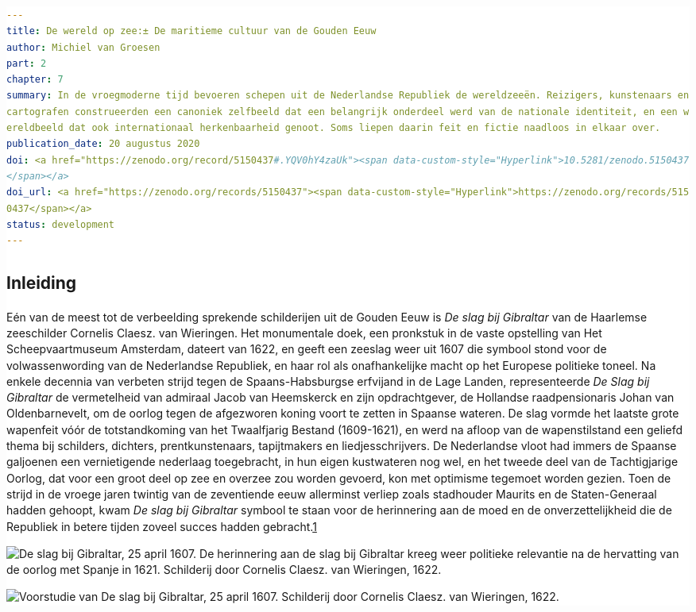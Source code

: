 ```yaml
---
title: De wereld op zee:± De maritieme cultuur van de Gouden Eeuw
author: Michiel van Groesen
part: 2
chapter: 7
summary: In de vroegmoderne tijd bevoeren schepen uit de Nederlandse Republiek de wereldzeeën. Reizigers, kunstenaars en cartografen construeerden een canoniek zelfbeeld dat een belangrijk onderdeel werd van de nationale identiteit, en een wereldbeeld dat ook internationaal herkenbaarheid genoot. Soms liepen daarin feit en fictie naadloos in elkaar over.
publication_date: 20 augustus 2020
doi: <a href="https://zenodo.org/record/5150437#.YQV0hY4zaUk"><span data-custom-style="Hyperlink">10.5281/zenodo.5150437</span></a>
doi_url: <a href="https://zenodo.org/records/5150437"><span data-custom-style="Hyperlink">https://zenodo.org/records/5150437</span></a>
status: development
---
```


## Inleiding

Eén van de meest tot de verbeelding sprekende schilderijen uit de Gouden Eeuw is _De slag bij Gibraltar_ van de Haarlemse zeeschilder Cornelis Claesz. van Wieringen. Het monumentale doek, een pronkstuk in de vaste opstelling van Het Scheepvaartmuseum Amsterdam, dateert van 1622, en geeft een zeeslag weer uit 1607 die symbool stond voor de volwassenwording van de Nederlandse Republiek, en haar rol als onafhankelijke macht op het Europese politieke toneel. Na enkele decennia van verbeten strijd tegen de Spaans-Habsburgse erfvijand in de Lage Landen, representeerde _De Slag bij Gibraltar_ de vermetelheid van admiraal Jacob van Heemskerck en zijn opdrachtgever, de Hollandse raadpensionaris Johan van Oldenbarnevelt, om de oorlog tegen de afgezworen koning voort te zetten in Spaanse wateren. De slag vormde het laatste grote wapenfeit vóór de totstandkoming van het Twaalfjarig Bestand (1609-1621), en werd na afloop van de wapenstilstand een geliefd thema bij schilders, dichters, prentkunstenaars, tapijtmakers en liedjesschrijvers. De Nederlandse vloot had immers de Spaanse galjoenen een vernietigende nederlaag toegebracht, in hun eigen kustwateren nog wel, en het tweede deel van de Tachtigjarige Oorlog, dat voor een groot deel op zee en overzee zou worden gevoerd, kon met optimisme tegemoet worden gezien. Toen de strijd in de vroege jaren twintig van de zeventiende eeuw allerminst verliep zoals stadhouder Maurits en de Staten-Generaal hadden gehoopt, kwam _De slag bij Gibraltar_ symbool te staan voor de herinnering aan de moed en de onverzettelijkheid die de Republiek in betere tijden zoveel succes hadden gebracht.[1](#fn1)

![De slag bij Gibraltar, 25 april 1607. De herinnering aan de slag bij Gibraltar kreeg weer politieke relevantie na de hervatting van de oorlog met Spanje in 1621. Schilderij door Cornelis Claesz. van Wieringen, 1622.  ](1_uitsnedSlag.jpg)

![Voorstudie van De slag bij Gibraltar, 25 april 1607.  Schilderij door Cornelis Claesz. van Wieringen, 1622.  ](2_uitsVoorstudie.jpg)
